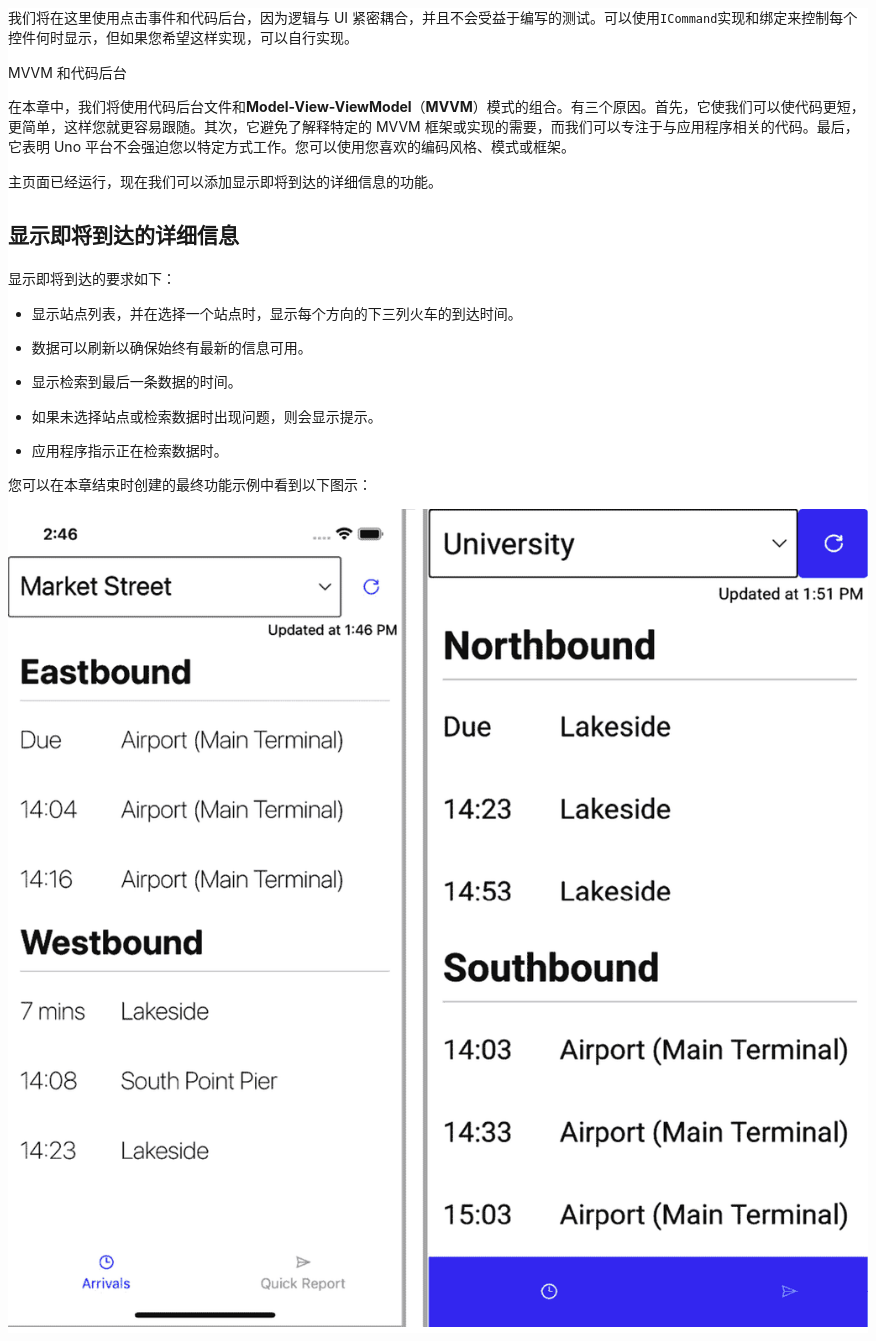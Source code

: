 我们将在这里使用点击事件和代码后台，因为逻辑与 UI 紧密耦合，并且不会受益于编写的测试。可以使用`ICommand`实现和绑定来控制每个控件何时显示，但如果您希望这样实现，可以自行实现。

MVVM 和代码后台

在本章中，我们将使用代码后台文件和**Model-View-ViewModel**（**MVVM**）模式的组合。有三个原因。首先，它使我们可以使代码更短，更简单，这样您就更容易跟随。其次，它避免了解释特定的 MVVM 框架或实现的需要，而我们可以专注于与应用程序相关的代码。最后，它表明 Uno 平台不会强迫您以特定方式工作。您可以使用您喜欢的编码风格、模式或框架。

主页面已经运行，现在我们可以添加显示即将到达的详细信息的功能。

## 显示即将到达的详细信息

显示即将到达的要求如下：

+   显示站点列表，并在选择一个站点时，显示每个方向的下三列火车的到达时间。

+   数据可以刷新以确保始终有最新的信息可用。

+   显示检索到最后一条数据的时间。

+   如果未选择站点或检索数据时出现问题，则会显示提示。

+   应用程序指示正在检索数据时。

您可以在本章结束时创建的最终功能示例中看到以下图示：

![图 4.2 - iPhone 上显示的即将到达的详细信息（左）和 Android 设备上（右）](img/Figure_4.02_B17132.jpg)
